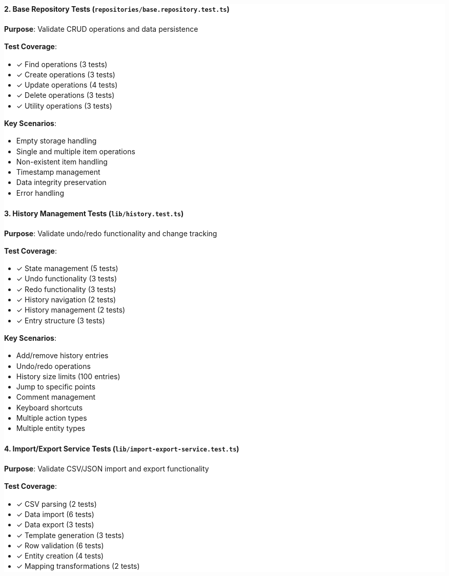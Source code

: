 #### 2. Base Repository Tests (`repositories/base.repository.test.ts`)
**Purpose**: Validate CRUD operations and data persistence

**Test Coverage**:
- ✓ Find operations (3 tests)
- ✓ Create operations (3 tests)
- ✓ Update operations (4 tests)
- ✓ Delete operations (3 tests)
- ✓ Utility operations (3 tests)

**Key Scenarios**:
- Empty storage handling
- Single and multiple item operations
- Non-existent item handling
- Timestamp management
- Data integrity preservation
- Error handling

#### 3. History Management Tests (`lib/history.test.ts`)
**Purpose**: Validate undo/redo functionality and change tracking

**Test Coverage**:
- ✓ State management (5 tests)
- ✓ Undo functionality (3 tests)
- ✓ Redo functionality (3 tests)
- ✓ History navigation (2 tests)
- ✓ History management (2 tests)
- ✓ Entry structure (3 tests)

**Key Scenarios**:
- Add/remove history entries
- Undo/redo operations
- History size limits (100 entries)
- Jump to specific points
- Comment management
- Keyboard shortcuts
- Multiple action types
- Multiple entity types

#### 4. Import/Export Service Tests (`lib/import-export-service.test.ts`)
**Purpose**: Validate CSV/JSON import and export functionality

**Test Coverage**:
- ✓ CSV parsing (2 tests)
- ✓ Data import (6 tests)
- ✓ Data export (3 tests)
- ✓ Template generation (3 tests)
- ✓ Row validation (6 tests)
- ✓ Entity creation (4 tests)
- ✓ Mapping transformations (2 tests)
